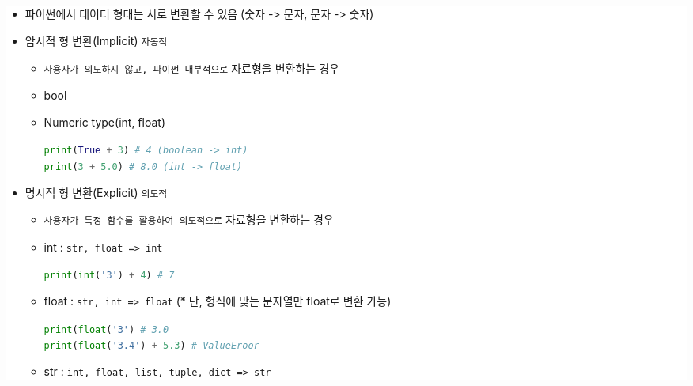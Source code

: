 * 파이썬에서 데이터 형태는 서로 변환할 수 있음 (숫자 -> 문자, 문자 -> 숫자)

* 암시적 형 변환(Implicit) `자동적`
  
  * `사용자가 의도하지 않고, 파이썬 내부적으로` 자료형을 변환하는 경우
  
  * bool
  
  * Numeric type(int, float)
    
    ```python
    print(True + 3) # 4 (boolean -> int)
    print(3 + 5.0) # 8.0 (int -> float)
    ```

* 명시적 형 변환(Explicit) `의도적`
  
  * `사용자가 특정 함수를 활용하여 의도적으로` 자료형을 변환하는 경우
  
  * int : `str, float => int`
    
    ```python
    print(int('3') + 4) # 7
    ```
  
  * float : `str, int => float` (* 단, 형식에 맞는 문자열만 float로 변환 가능)
    
    ```python
    print(float('3') # 3.0
    print(float('3.4') + 5.3) # ValueEroor
    ```
  
  * str : `int, float, list, tuple, dict => str`
